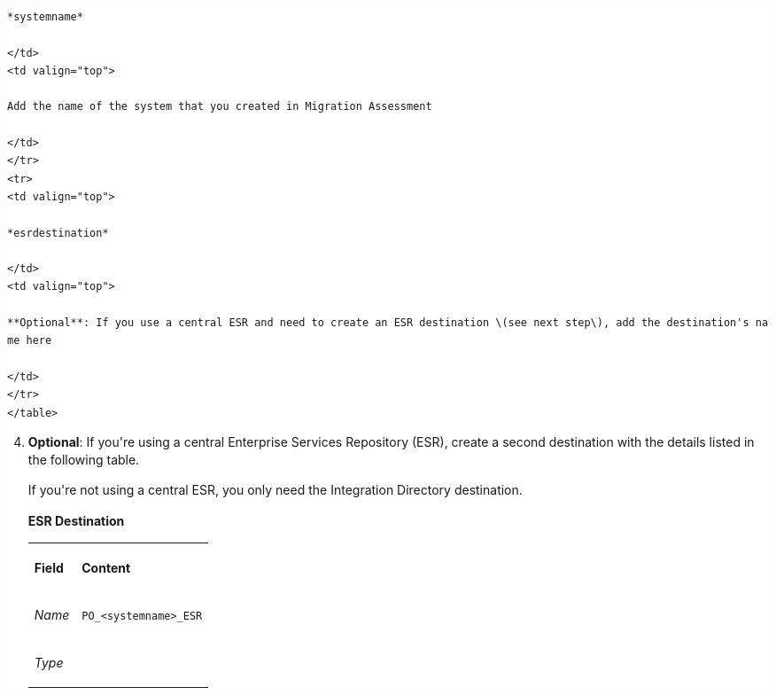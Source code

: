     *systemname*
    
    </td>
    <td valign="top">
    
    Add the name of the system that you created in Migration Assessment
    
    </td>
    </tr>
    <tr>
    <td valign="top">
    
    *esrdestination*
    
    </td>
    <td valign="top">
    
    **Optional**: If you use a central ESR and need to create an ESR destination \(see next step\), add the destination's name here
    
    </td>
    </tr>
    </table>
    
4.  **Optional**: If you're using a central Enterprise Services Repository \(ESR\), create a second destination with the details listed in the following table.

    If you're not using a central ESR, you only need the Integration Directory destination.

    **ESR Destination**


    <table>
    <tr>
    <th valign="top">

    Field
    
    </th>
    <th valign="top">

    Content
    
    </th>
    </tr>
    <tr>
    <td valign="top">
    
    *Name*
    
    </td>
    <td valign="top">
    
    `PO_<systemname>_ESR`
    
    </td>
    </tr>
    <tr>
    <td valign="top">
    
    *Type*
    